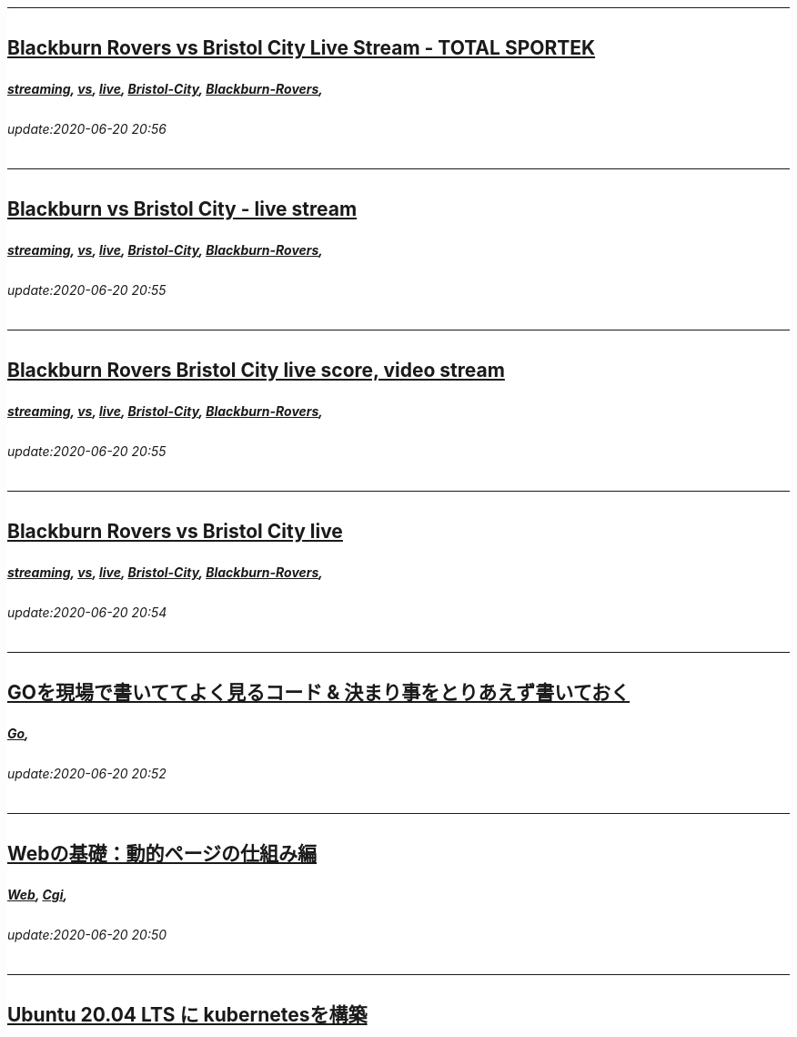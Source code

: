 
---
## [Blackburn Rovers vs Bristol City Live Stream - TOTAL SPORTEK](https://qiita.com/English-League-Championship-live/items/a6658931fca9f1d03269)
##### [streaming](https://qiita.com/tags/streaming), [vs](https://qiita.com/tags/vs), [live](https://qiita.com/tags/live), [Bristol-City](https://qiita.com/tags/Bristol-City), [Blackburn-Rovers](https://qiita.com/tags/Blackburn-Rovers), 
###### update:2020-06-20 20:56
---
## [Blackburn vs Bristol City - live stream](https://qiita.com/English-League-Championship-live/items/b79145933ff2b0fba762)
##### [streaming](https://qiita.com/tags/streaming), [vs](https://qiita.com/tags/vs), [live](https://qiita.com/tags/live), [Bristol-City](https://qiita.com/tags/Bristol-City), [Blackburn-Rovers](https://qiita.com/tags/Blackburn-Rovers), 
###### update:2020-06-20 20:55
---
## [Blackburn Rovers Bristol City live score, video stream](https://qiita.com/English-League-Championship-live/items/a5b2d8b2617935158f70)
##### [streaming](https://qiita.com/tags/streaming), [vs](https://qiita.com/tags/vs), [live](https://qiita.com/tags/live), [Bristol-City](https://qiita.com/tags/Bristol-City), [Blackburn-Rovers](https://qiita.com/tags/Blackburn-Rovers), 
###### update:2020-06-20 20:55
---
## [Blackburn Rovers vs Bristol City live](https://qiita.com/English-League-Championship-live/items/98f1de497efe2bcb5a87)
##### [streaming](https://qiita.com/tags/streaming), [vs](https://qiita.com/tags/vs), [live](https://qiita.com/tags/live), [Bristol-City](https://qiita.com/tags/Bristol-City), [Blackburn-Rovers](https://qiita.com/tags/Blackburn-Rovers), 
###### update:2020-06-20 20:54
---
## [GOを現場で書いててよく見るコード & 決まり事をとりあえず書いておく](https://qiita.com/mitsumitsu1128/items/4567bf49f619e4e94a37)
##### [Go](https://qiita.com/tags/Go), 
###### update:2020-06-20 20:52
---
## [Webの基礎：動的ページの仕組み編](https://qiita.com/On-You/items/7f4bf7086b8ba440411d)
##### [Web](https://qiita.com/tags/Web), [Cgi](https://qiita.com/tags/Cgi), 
###### update:2020-06-20 20:50
---
## [Ubuntu 20.04 LTS に kubernetesを構築](https://qiita.com/nncm3293/items/d7deb00d086b6e276eea)
